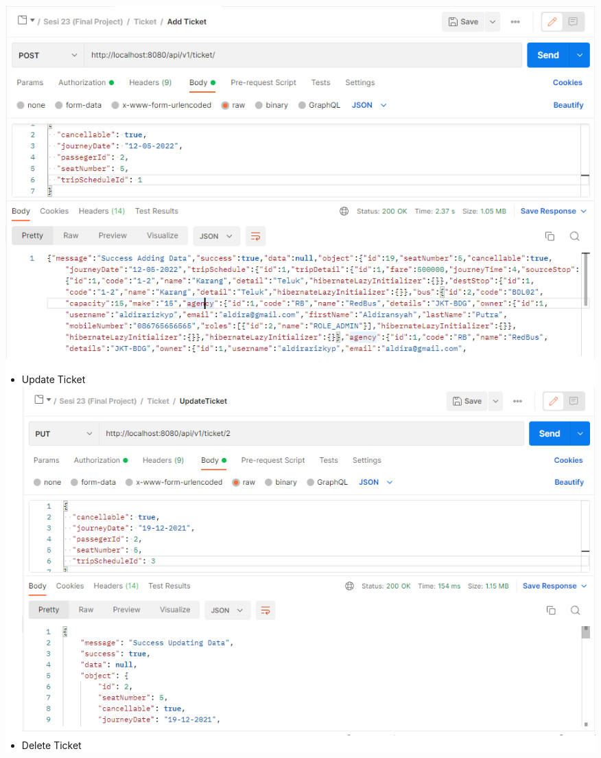 ![App Screenshot](https://github.com/aldirarizkyp/Belajar_Springboot_Hacktiv8/blob/main/sesi_23_final_project/Screenshot/Postman/Ticket/Add%20ticket.png?raw=true)
- Update Ticket
![App Screenshot](https://github.com/aldirarizkyp/Belajar_Springboot_Hacktiv8/blob/main/sesi_23_final_project/Screenshot/Postman/Ticket/Update%20Ticket.png?raw=true)
- Delete Ticket 